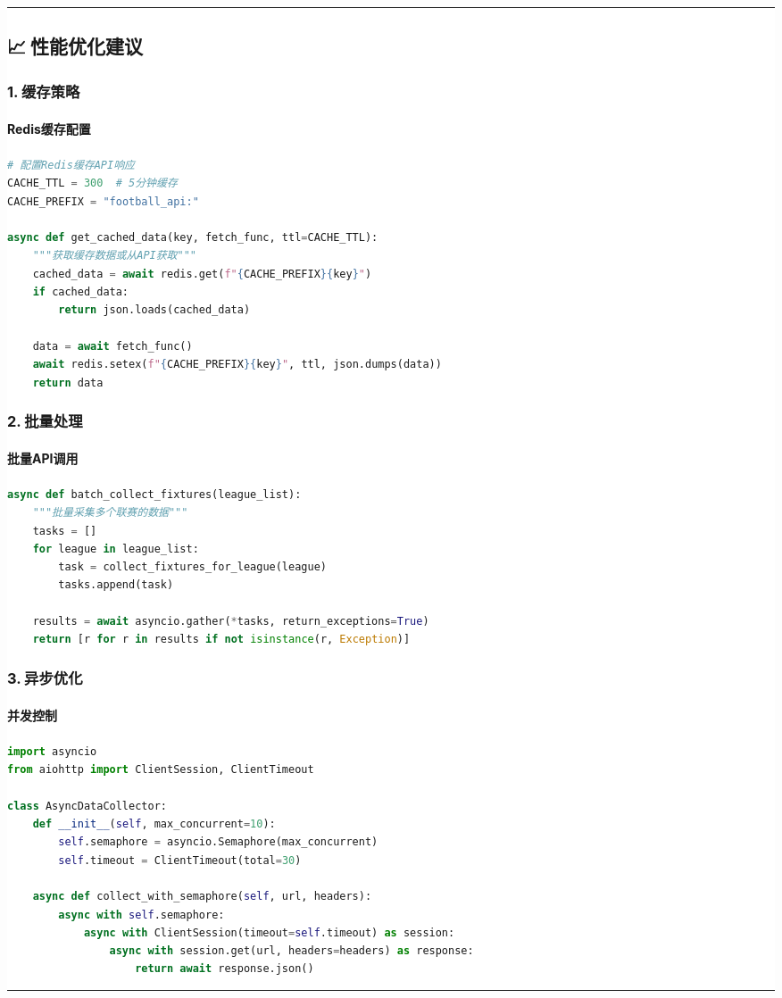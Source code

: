 ```python
```

---

## 📈 性能优化建议

### 1. 缓存策略

#### Redis缓存配置
```python
# 配置Redis缓存API响应
CACHE_TTL = 300  # 5分钟缓存
CACHE_PREFIX = "football_api:"

async def get_cached_data(key, fetch_func, ttl=CACHE_TTL):
    """获取缓存数据或从API获取"""
    cached_data = await redis.get(f"{CACHE_PREFIX}{key}")
    if cached_data:
        return json.loads(cached_data)

    data = await fetch_func()
    await redis.setex(f"{CACHE_PREFIX}{key}", ttl, json.dumps(data))
    return data
```

### 2. 批量处理

#### 批量API调用
```python
async def batch_collect_fixtures(league_list):
    """批量采集多个联赛的数据"""
    tasks = []
    for league in league_list:
        task = collect_fixtures_for_league(league)
        tasks.append(task)

    results = await asyncio.gather(*tasks, return_exceptions=True)
    return [r for r in results if not isinstance(r, Exception)]
```

### 3. 异步优化

#### 并发控制
```python
import asyncio
from aiohttp import ClientSession, ClientTimeout

class AsyncDataCollector:
    def __init__(self, max_concurrent=10):
        self.semaphore = asyncio.Semaphore(max_concurrent)
        self.timeout = ClientTimeout(total=30)

    async def collect_with_semaphore(self, url, headers):
        async with self.semaphore:
            async with ClientSession(timeout=self.timeout) as session:
                async with session.get(url, headers=headers) as response:
                    return await response.json()
```

---